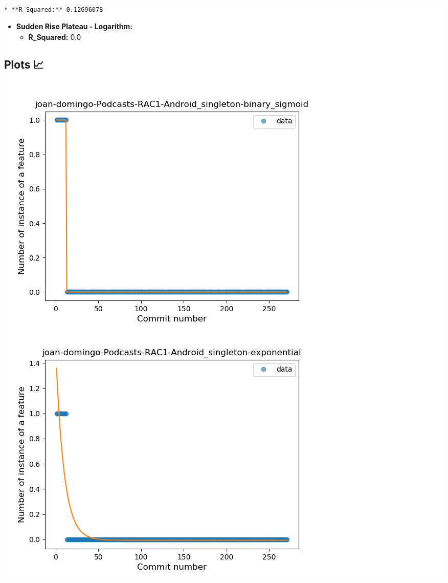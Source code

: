     * **R_Squared:** 0.12696078
* **Sudden Rise Plateau - Logarithm:** ![equation](http://latex.codecogs.com/svg.latex?0.0%5Clog_%7B16298.134606%7D%28x%29%20&plus;%200.04428)
    * **R_Squared:** 0.0

**Plots** :chart_with_upwards_trend:
-----

![joan-domingo-Podcasts-RAC1-Android T10](../plots/joan-domingo-Podcasts-RAC1-Android_singleton_T10.png)
![joan-domingo-Podcasts-RAC1-Android T5](../plots/joan-domingo-Podcasts-RAC1-Android_singleton_T5.png)